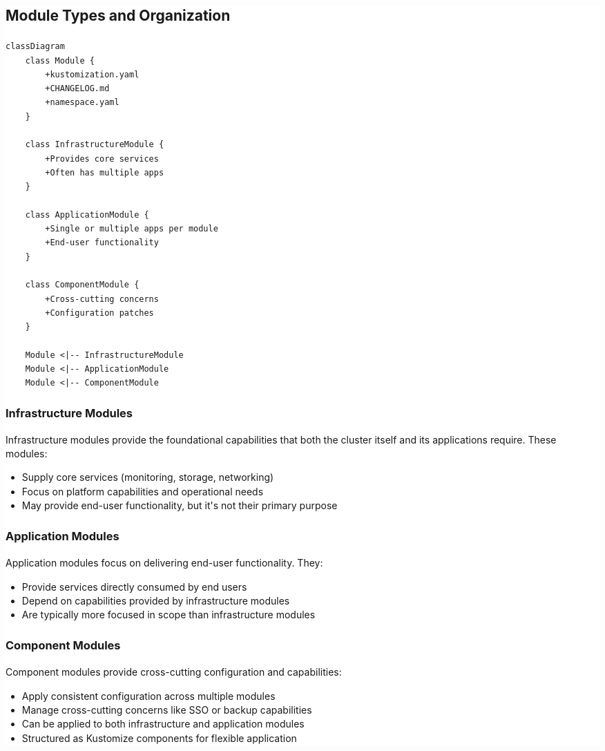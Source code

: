 ## Module Types and Organization

```mermaid
classDiagram
    class Module {
        +kustomization.yaml
        +CHANGELOG.md
        +namespace.yaml
    }

    class InfrastructureModule {
        +Provides core services
        +Often has multiple apps
    }

    class ApplicationModule {
        +Single or multiple apps per module
        +End-user functionality
    }

    class ComponentModule {
        +Cross-cutting concerns
        +Configuration patches
    }

    Module <|-- InfrastructureModule
    Module <|-- ApplicationModule
    Module <|-- ComponentModule
```

### Infrastructure Modules

Infrastructure modules provide the foundational capabilities that both the cluster itself and its applications require. These modules:

- Supply core services (monitoring, storage, networking)
- Focus on platform capabilities and operational needs
- May provide end-user functionality, but it's not their primary purpose

### Application Modules

Application modules focus on delivering end-user functionality. They:

- Provide services directly consumed by end users
- Depend on capabilities provided by infrastructure modules
- Are typically more focused in scope than infrastructure modules

### Component Modules

Component modules provide cross-cutting configuration and capabilities:

- Apply consistent configuration across multiple modules
- Manage cross-cutting concerns like SSO or backup capabilities
- Can be applied to both infrastructure and application modules
- Structured as Kustomize components for flexible application

